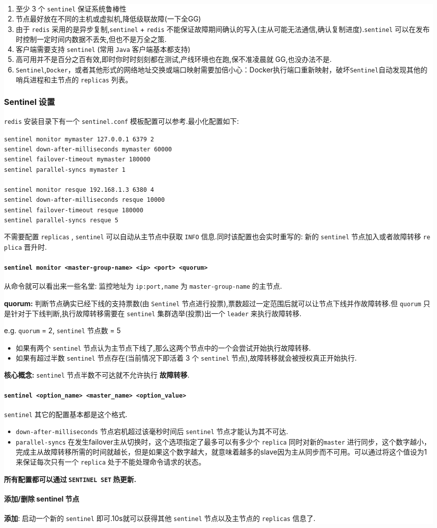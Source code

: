 1. 至少 3 个 `sentinel` 保证系统鲁棒性
2. 节点最好放在不同的主机或虚拟机,降低级联故障(一下全GG)
3. 由于 `redis` 采用的是异步复制,`sentinel` + `redis` 不能保证故障期间确认的写入(主从可能无法通信,确认复制进度).`sentinel` 可以在发布时控制一定时间内数据不丢失,但也不是万全之策.
4. 客户端需要支持 `sentinel` (常用 `Java` 客户端基本都支持)
5. 高可用并不是百分之百有效,即时你时时刻刻都在测试,产线环境也在跑,保不准凌晨就 GG,也没办法不是.
6. `Sentinel`,`Docker`，或者其他形式的网络地址交换或端口映射需要加倍小心：Docker执行端口重新映射，破坏`Sentinel`自动发现其他的哨兵进程和主节点的 `replicas` 列表。

### Sentinel 设置

`redis` 安装目录下有一个 `sentinel.conf` 模板配置可以参考.最小化配置如下:

```plain
sentinel monitor mymaster 127.0.0.1 6379 2
sentinel down-after-milliseconds mymaster 60000
sentinel failover-timeout mymaster 180000
sentinel parallel-syncs mymaster 1

sentinel monitor resque 192.168.1.3 6380 4
sentinel down-after-milliseconds resque 10000
sentinel failover-timeout resque 180000
sentinel parallel-syncs resque 5
```

不需要配置 `replicas` , `sentinel` 可以自动从主节点中获取 `INFO` 信息.同时该配置也会实时重写的: 新的 `sentinel` 节点加入或者故障转移 `replica` 晋升时.

#### `sentinel monitor <master-group-name> <ip> <port> <quorum>`

从命令就可以看出来一些名堂: 监控地址为 `ip:port,name` 为 `master-group-name` 的主节点.

**quorum:** 判断节点确实已经下线的支持票数(由 `Sentinel` 节点进行投票),票数超过一定范围后就可以让节点下线并作故障转移.但 `quorum` 只是针对于下线判断,执行故障转移需要在 `sentinel` 集群选举(投票)出一个 `leader` 来执行故障转移.

e.g. `quorum` = 2, `sentinel` 节点数 = 5

* 如果有两个 `sentinel` 节点认为主节点下线了,那么这两个节点中的一个会尝试开始执行故障转移.
* 如果有超过半数 `sentinel` 节点存在(当前情况下即活着 3 个 `sentinel` 节点),故障转移就会被授权真正开始执行.

**核心概念:** `sentinel` 节点半数不可达就不允许执行 **故障转移**.

#### `sentinel <option_name> <master_name> <option_value>`

`sentinel` 其它的配置基本都是这个格式.

* `down-after-milliseconds` 节点宕机超过该毫秒时间后 `sentinel` 节点才能认为其不可达.
* `parallel-syncs` 在发生failover主从切换时，这个选项指定了最多可以有多少个 `replica` 同时对新的`master` 进行同步，这个数字越小，完成主从故障转移所需的时间就越长，但是如果这个数字越大，就意味着越多的slave因为主从同步而不可用。可以通过将这个值设为1来保证每次只有一个 `replica` 处于不能处理命令请求的状态。

**所有配置都可以通过 `SENTINEL SET` 热更新.**

#### 添加/删除 sentinel 节点

**添加**: 启动一个新的 `sentinel` 即可.10s就可以获得其他 `sentinel` 节点以及主节点的 `replicas` 信息了.
